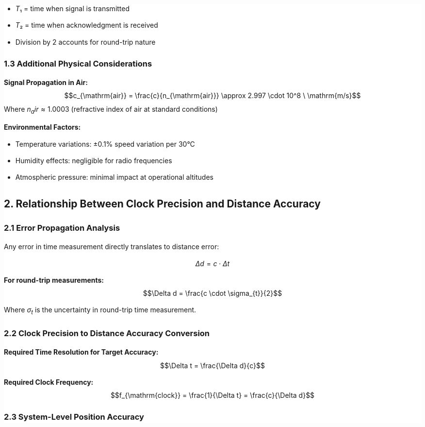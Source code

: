 - $T₁$ = time when signal is transmitted

- $T₂$ = time when acknowledgment is received

- Division by 2 accounts for round-trip nature

  

### 1.3 Additional Physical Considerations

  

**Signal Propagation in Air:**
$$c_{\mathrm{air}} = \frac{c}{n_{\mathrm{air}}} \approx 2.997 \cdot 10^8 \ \mathrm{m/s}$$
Where $n_air ≈ 1.0003$ (refractive index of air at standard conditions)

  

**Environmental Factors:**

- Temperature variations: ±0.1% speed variation per 30°C

- Humidity effects: negligible for radio frequencies

- Atmospheric pressure: minimal impact at operational altitudes

  

## 2. Relationship Between Clock Precision and Distance Accuracy

  

### 2.1 Error Propagation Analysis

  

Any error in time measurement directly translates to distance error:

  
$$Δd = c \cdot Δt
$$  

**For round-trip measurements:**
$$\Delta d = \frac{c \cdot \sigma_{t}}{2}$$
  

Where $\sigma_{t}$ is the uncertainty in round-trip time measurement.

  

### 2.2 Clock Precision to Distance Accuracy Conversion

  

**Required Time Resolution for Target Accuracy:**
$$\Delta t = \frac{\Delta d}{c}$$

**Required Clock Frequency:**
$$f_{\mathrm{clock}} = \frac{1}{\Delta t} = \frac{c}{\Delta d}$$
  

### 2.3 System-Level Position Accuracy
